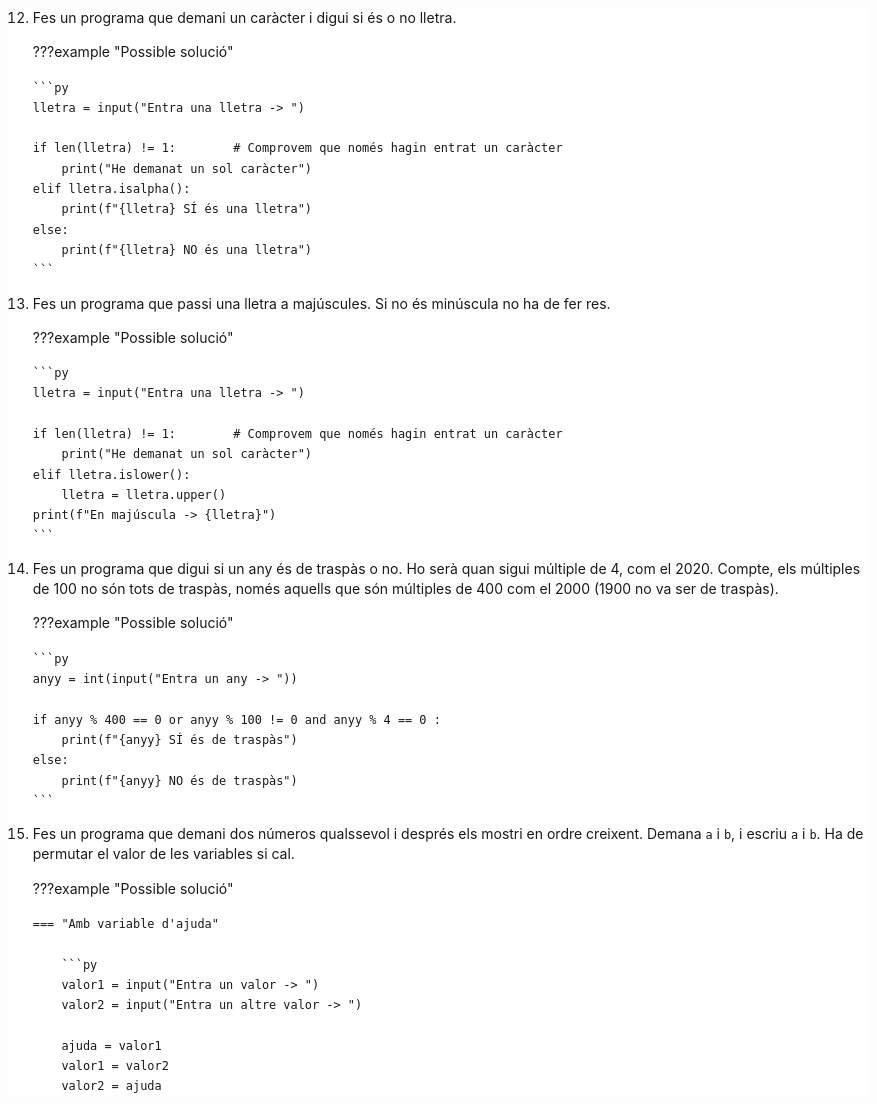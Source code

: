 12. Fes un programa que demani un caràcter i digui si és o no lletra.

    ???example "Possible solució"

        ```py
        lletra = input("Entra una lletra -> ")

        if len(lletra) != 1:        # Comprovem que només hagin entrat un caràcter
            print("He demanat un sol caràcter")
        elif lletra.isalpha():
            print(f"{lletra} SÍ és una lletra")
        else:
            print(f"{lletra} NO és una lletra")
        ```

13. Fes un programa que passi una lletra a majúscules. Si no és minúscula no ha de fer res.

    ???example "Possible solució"

        ```py
        lletra = input("Entra una lletra -> ")

        if len(lletra) != 1:        # Comprovem que només hagin entrat un caràcter
            print("He demanat un sol caràcter")
        elif lletra.islower():
            lletra = lletra.upper()
        print(f"En majúscula -> {lletra}")
        ```

14. Fes un programa que digui si un any és de traspàs o no. Ho serà quan sigui múltiple de 4, com el 2020. Compte, els múltiples de 100 no són tots de traspàs, només aquells que són múltiples de 400 com el 2000 (1900 no va ser de traspàs).

    ???example "Possible solució"

        ```py
        anyy = int(input("Entra un any -> "))

        if anyy % 400 == 0 or anyy % 100 != 0 and anyy % 4 == 0 :
            print(f"{anyy} SÍ és de traspàs")
        else:
            print(f"{anyy} NO és de traspàs")
        ```

15. Fes un programa que demani dos números qualssevol i després els mostri en ordre creixent. Demana `a` i `b`, i escriu `a` i `b`. Ha de permutar el valor de les variables si cal.

    ???example "Possible solució"

        === "Amb variable d'ajuda"

            ```py
            valor1 = input("Entra un valor -> ")
            valor2 = input("Entra un altre valor -> ")

            ajuda = valor1
            valor1 = valor2
            valor2 = ajuda
